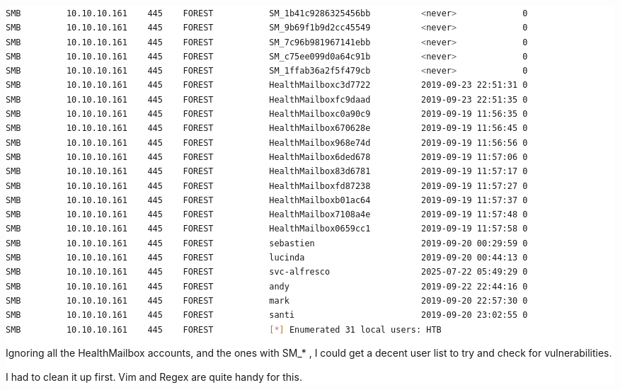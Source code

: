 ```bash
SMB         10.10.10.161    445    FOREST           SM_1b41c9286325456bb          <never>             0
SMB         10.10.10.161    445    FOREST           SM_9b69f1b9d2cc45549          <never>             0
SMB         10.10.10.161    445    FOREST           SM_7c96b981967141ebb          <never>             0
SMB         10.10.10.161    445    FOREST           SM_c75ee099d0a64c91b          <never>             0
SMB         10.10.10.161    445    FOREST           SM_1ffab36a2f5f479cb          <never>             0
SMB         10.10.10.161    445    FOREST           HealthMailboxc3d7722          2019-09-23 22:51:31 0
SMB         10.10.10.161    445    FOREST           HealthMailboxfc9daad          2019-09-23 22:51:35 0
SMB         10.10.10.161    445    FOREST           HealthMailboxc0a90c9          2019-09-19 11:56:35 0
SMB         10.10.10.161    445    FOREST           HealthMailbox670628e          2019-09-19 11:56:45 0
SMB         10.10.10.161    445    FOREST           HealthMailbox968e74d          2019-09-19 11:56:56 0
SMB         10.10.10.161    445    FOREST           HealthMailbox6ded678          2019-09-19 11:57:06 0
SMB         10.10.10.161    445    FOREST           HealthMailbox83d6781          2019-09-19 11:57:17 0
SMB         10.10.10.161    445    FOREST           HealthMailboxfd87238          2019-09-19 11:57:27 0
SMB         10.10.10.161    445    FOREST           HealthMailboxb01ac64          2019-09-19 11:57:37 0
SMB         10.10.10.161    445    FOREST           HealthMailbox7108a4e          2019-09-19 11:57:48 0
SMB         10.10.10.161    445    FOREST           HealthMailbox0659cc1          2019-09-19 11:57:58 0
SMB         10.10.10.161    445    FOREST           sebastien                     2019-09-20 00:29:59 0
SMB         10.10.10.161    445    FOREST           lucinda                       2019-09-20 00:44:13 0
SMB         10.10.10.161    445    FOREST           svc-alfresco                  2025-07-22 05:49:29 0
SMB         10.10.10.161    445    FOREST           andy                          2019-09-22 22:44:16 0
SMB         10.10.10.161    445    FOREST           mark                          2019-09-20 22:57:30 0
SMB         10.10.10.161    445    FOREST           santi                         2019-09-20 23:02:55 0
SMB         10.10.10.161    445    FOREST           [*] Enumerated 31 local users: HTB
```

Ignoring all the HealthMailbox accounts, and the ones with SM_* , I could get a decent user list to try and check for vulnerabilities.

I had to clean it up first. Vim and Regex are quite handy for this.
